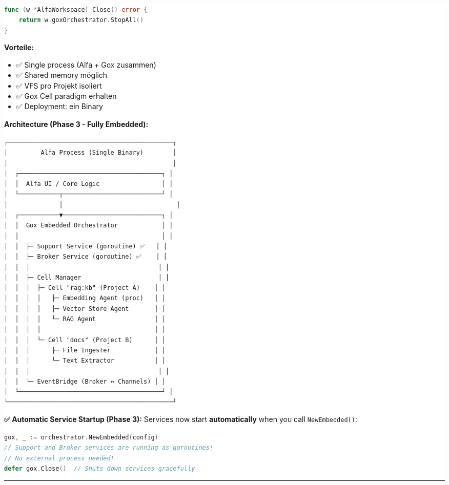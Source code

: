 ```go
func (w *AlfaWorkspace) Close() error {
    return w.goxOrchestrator.StopAll()
}
```

**Vorteile:**
- ✅ Single process (Alfa + Gox zusammen)
- ✅ Shared memory möglich
- ✅ VFS pro Projekt isoliert
- ✅ Gox Cell paradigm erhalten
- ✅ Deployment: ein Binary

**Architecture (Phase 3 - Fully Embedded):**
```
┌─────────────────────────────────────────────┐
│         Alfa Process (Single Binary)        │
│                                             │
│  ┌───────────────────────────────────────┐ │
│  │  Alfa UI / Core Logic                 │ │
│  └───────────┬───────────────────────────┘ │
│              │                               │
│  ┌───────────▼───────────────────────────┐ │
│  │  Gox Embedded Orchestrator            │ │
│  │                                       │ │
│  │  ├─ Support Service (goroutine) ✅   │ │
│  │  ├─ Broker Service (goroutine) ✅    │ │
│  │  │                                   │ │
│  │  ├─ Cell Manager                     │ │
│  │  │  ├─ Cell "rag:kb" (Project A)    │ │
│  │  │  │   ├─ Embedding Agent (proc)   │ │
│  │  │  │   ├─ Vector Store Agent       │ │
│  │  │  │   └─ RAG Agent                │ │
│  │  │  │                               │ │
│  │  │  └─ Cell "docs" (Project B)      │ │
│  │  │      ├─ File Ingester            │ │
│  │  │      └─ Text Extractor           │ │
│  │  │                                   │ │
│  │  └─ EventBridge (Broker ↔ Channels) │ │
│  └───────────────────────────────────────┘ │
└─────────────────────────────────────────────┘
```

**✅ Automatic Service Startup (Phase 3):**
Services now start **automatically** when you call `NewEmbedded()`:
```go
gox, _ := orchestrator.NewEmbedded(config)
// Support and Broker services are running as goroutines!
// No external process needed!
defer gox.Close()  // Shuts down services gracefully
```

---
